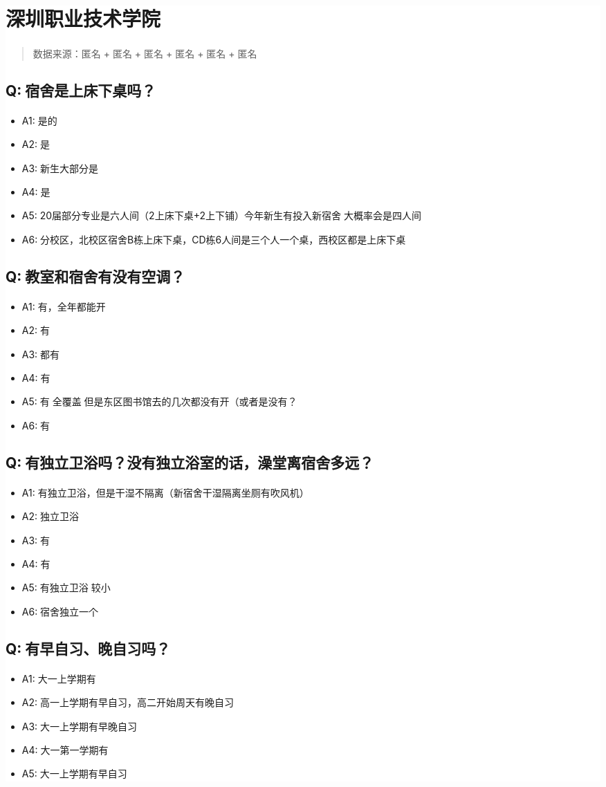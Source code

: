 # 深圳职业技术学院

> 数据来源：匿名 + 匿名 + 匿名 + 匿名 + 匿名 + 匿名

## Q: 宿舍是上床下桌吗？

- A1: 是的

- A2: 是

- A3: 新生大部分是

- A4: 是

- A5: 20届部分专业是六人间（2上床下桌+2上下铺）今年新生有投入新宿舍 大概率会是四人间

- A6: 分校区，北校区宿舍B栋上床下桌，CD栋6人间是三个人一个桌，西校区都是上床下桌

## Q: 教室和宿舍有没有空调？

- A1: 有，全年都能开

- A2: 有

- A3: 都有

- A4: 有

- A5: 有 全覆盖 但是东区图书馆去的几次都没有开（或者是没有？

- A6: 有

## Q: 有独立卫浴吗？没有独立浴室的话，澡堂离宿舍多远？

- A1: 有独立卫浴，但是干湿不隔离（新宿舍干湿隔离坐厕有吹风机）

- A2: 独立卫浴

- A3: 有

- A4: 有

- A5: 有独立卫浴 较小

- A6: 宿舍独立一个

## Q: 有早自习、晚自习吗？

- A1: 大一上学期有

- A2: 高一上学期有早自习，高二开始周天有晚自习

- A3: 大一上学期有早晚自习

- A4: 大一第一学期有

- A5: 大一上学期有早自习
